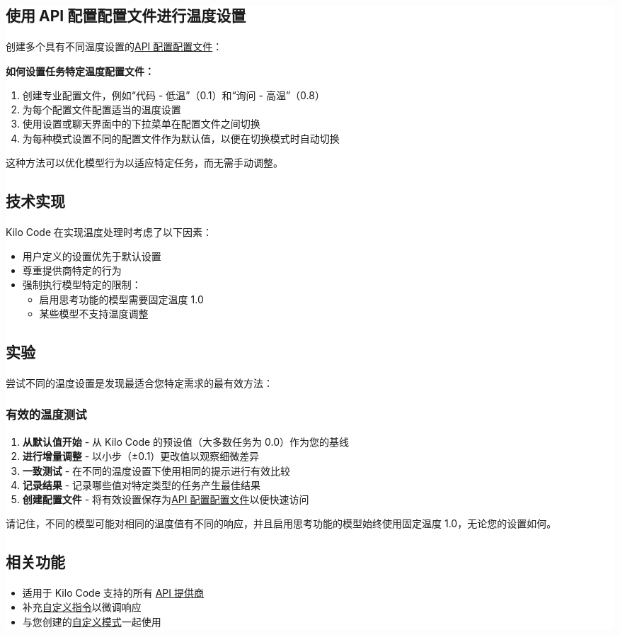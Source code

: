 ## 使用 API 配置配置文件进行温度设置

创建多个具有不同温度设置的[API 配置配置文件](/features/api-configuration-profiles)：

**如何设置任务特定温度配置文件：**

1.  创建专业配置文件，例如“代码 - 低温”（0.1）和“询问 - 高温”（0.8）
2.  为每个配置文件配置适当的温度设置
3.  使用设置或聊天界面中的下拉菜单在配置文件之间切换
4.  为每种模式设置不同的配置文件作为默认值，以便在切换模式时自动切换

这种方法可以优化模型行为以适应特定任务，而无需手动调整。

## 技术实现

Kilo Code 在实现温度处理时考虑了以下因素：

*   用户定义的设置优先于默认设置
*   尊重提供商特定的行为
*   强制执行模型特定的限制：
    *   启用思考功能的模型需要固定温度 1.0
    *   某些模型不支持温度调整

## 实验

尝试不同的温度设置是发现最适合您特定需求的最有效方法：

### 有效的温度测试

1.  **从默认值开始** - 从 Kilo Code 的预设值（大多数任务为 0.0）作为您的基线
2.  **进行增量调整** - 以小步（±0.1）更改值以观察细微差异
3.  **一致测试** - 在不同的温度设置下使用相同的提示进行有效比较
4.  **记录结果** - 记录哪些值对特定类型的任务产生最佳结果
5.  **创建配置文件** - 将有效设置保存为[API 配置配置文件](/features/api-configuration-profiles)以便快速访问

请记住，不同的模型可能对相同的温度值有不同的响应，并且启用思考功能的模型始终使用固定温度 1.0，无论您的设置如何。

## 相关功能

- 适用于 Kilo Code 支持的所有 [API 提供商](/providers/openai)
- 补充[自定义指令](/advanced-usage/custom-instructions)以微调响应
- 与您创建的[自定义模式](/features/custom-modes)一起使用